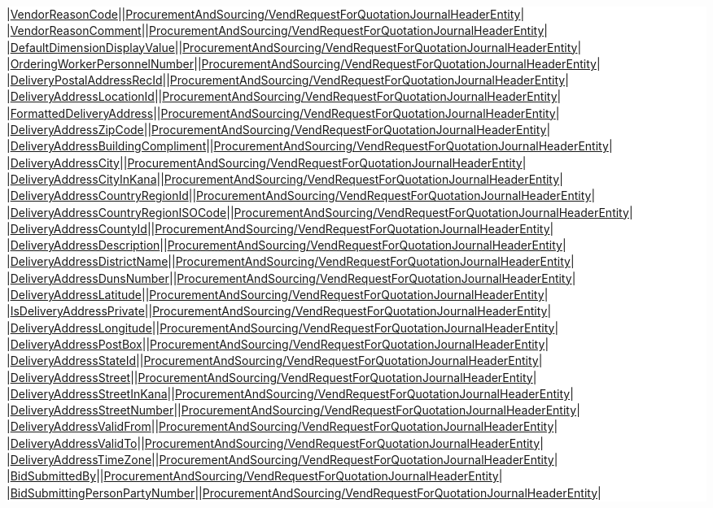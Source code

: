 |[VendorReasonCode](#VendorReasonCode)||<a href="VendRequestForQuotationJournalHeaderEntity.md" target="_blank">ProcurementAndSourcing/VendRequestForQuotationJournalHeaderEntity</a>|
|[VendorReasonComment](#VendorReasonComment)||<a href="VendRequestForQuotationJournalHeaderEntity.md" target="_blank">ProcurementAndSourcing/VendRequestForQuotationJournalHeaderEntity</a>|
|[DefaultDimensionDisplayValue](#DefaultDimensionDisplayValue)||<a href="VendRequestForQuotationJournalHeaderEntity.md" target="_blank">ProcurementAndSourcing/VendRequestForQuotationJournalHeaderEntity</a>|
|[OrderingWorkerPersonnelNumber](#OrderingWorkerPersonnelNumber)||<a href="VendRequestForQuotationJournalHeaderEntity.md" target="_blank">ProcurementAndSourcing/VendRequestForQuotationJournalHeaderEntity</a>|
|[DeliveryPostalAddressRecId](#DeliveryPostalAddressRecId)||<a href="VendRequestForQuotationJournalHeaderEntity.md" target="_blank">ProcurementAndSourcing/VendRequestForQuotationJournalHeaderEntity</a>|
|[DeliveryAddressLocationId](#DeliveryAddressLocationId)||<a href="VendRequestForQuotationJournalHeaderEntity.md" target="_blank">ProcurementAndSourcing/VendRequestForQuotationJournalHeaderEntity</a>|
|[FormattedDeliveryAddress](#FormattedDeliveryAddress)||<a href="VendRequestForQuotationJournalHeaderEntity.md" target="_blank">ProcurementAndSourcing/VendRequestForQuotationJournalHeaderEntity</a>|
|[DeliveryAddressZipCode](#DeliveryAddressZipCode)||<a href="VendRequestForQuotationJournalHeaderEntity.md" target="_blank">ProcurementAndSourcing/VendRequestForQuotationJournalHeaderEntity</a>|
|[DeliveryAddressBuildingCompliment](#DeliveryAddressBuildingCompliment)||<a href="VendRequestForQuotationJournalHeaderEntity.md" target="_blank">ProcurementAndSourcing/VendRequestForQuotationJournalHeaderEntity</a>|
|[DeliveryAddressCity](#DeliveryAddressCity)||<a href="VendRequestForQuotationJournalHeaderEntity.md" target="_blank">ProcurementAndSourcing/VendRequestForQuotationJournalHeaderEntity</a>|
|[DeliveryAddressCityInKana](#DeliveryAddressCityInKana)||<a href="VendRequestForQuotationJournalHeaderEntity.md" target="_blank">ProcurementAndSourcing/VendRequestForQuotationJournalHeaderEntity</a>|
|[DeliveryAddressCountryRegionId](#DeliveryAddressCountryRegionId)||<a href="VendRequestForQuotationJournalHeaderEntity.md" target="_blank">ProcurementAndSourcing/VendRequestForQuotationJournalHeaderEntity</a>|
|[DeliveryAddressCountryRegionISOCode](#DeliveryAddressCountryRegionISOCode)||<a href="VendRequestForQuotationJournalHeaderEntity.md" target="_blank">ProcurementAndSourcing/VendRequestForQuotationJournalHeaderEntity</a>|
|[DeliveryAddressCountyId](#DeliveryAddressCountyId)||<a href="VendRequestForQuotationJournalHeaderEntity.md" target="_blank">ProcurementAndSourcing/VendRequestForQuotationJournalHeaderEntity</a>|
|[DeliveryAddressDescription](#DeliveryAddressDescription)||<a href="VendRequestForQuotationJournalHeaderEntity.md" target="_blank">ProcurementAndSourcing/VendRequestForQuotationJournalHeaderEntity</a>|
|[DeliveryAddressDistrictName](#DeliveryAddressDistrictName)||<a href="VendRequestForQuotationJournalHeaderEntity.md" target="_blank">ProcurementAndSourcing/VendRequestForQuotationJournalHeaderEntity</a>|
|[DeliveryAddressDunsNumber](#DeliveryAddressDunsNumber)||<a href="VendRequestForQuotationJournalHeaderEntity.md" target="_blank">ProcurementAndSourcing/VendRequestForQuotationJournalHeaderEntity</a>|
|[DeliveryAddressLatitude](#DeliveryAddressLatitude)||<a href="VendRequestForQuotationJournalHeaderEntity.md" target="_blank">ProcurementAndSourcing/VendRequestForQuotationJournalHeaderEntity</a>|
|[IsDeliveryAddressPrivate](#IsDeliveryAddressPrivate)||<a href="VendRequestForQuotationJournalHeaderEntity.md" target="_blank">ProcurementAndSourcing/VendRequestForQuotationJournalHeaderEntity</a>|
|[DeliveryAddressLongitude](#DeliveryAddressLongitude)||<a href="VendRequestForQuotationJournalHeaderEntity.md" target="_blank">ProcurementAndSourcing/VendRequestForQuotationJournalHeaderEntity</a>|
|[DeliveryAddressPostBox](#DeliveryAddressPostBox)||<a href="VendRequestForQuotationJournalHeaderEntity.md" target="_blank">ProcurementAndSourcing/VendRequestForQuotationJournalHeaderEntity</a>|
|[DeliveryAddressStateId](#DeliveryAddressStateId)||<a href="VendRequestForQuotationJournalHeaderEntity.md" target="_blank">ProcurementAndSourcing/VendRequestForQuotationJournalHeaderEntity</a>|
|[DeliveryAddressStreet](#DeliveryAddressStreet)||<a href="VendRequestForQuotationJournalHeaderEntity.md" target="_blank">ProcurementAndSourcing/VendRequestForQuotationJournalHeaderEntity</a>|
|[DeliveryAddressStreetInKana](#DeliveryAddressStreetInKana)||<a href="VendRequestForQuotationJournalHeaderEntity.md" target="_blank">ProcurementAndSourcing/VendRequestForQuotationJournalHeaderEntity</a>|
|[DeliveryAddressStreetNumber](#DeliveryAddressStreetNumber)||<a href="VendRequestForQuotationJournalHeaderEntity.md" target="_blank">ProcurementAndSourcing/VendRequestForQuotationJournalHeaderEntity</a>|
|[DeliveryAddressValidFrom](#DeliveryAddressValidFrom)||<a href="VendRequestForQuotationJournalHeaderEntity.md" target="_blank">ProcurementAndSourcing/VendRequestForQuotationJournalHeaderEntity</a>|
|[DeliveryAddressValidTo](#DeliveryAddressValidTo)||<a href="VendRequestForQuotationJournalHeaderEntity.md" target="_blank">ProcurementAndSourcing/VendRequestForQuotationJournalHeaderEntity</a>|
|[DeliveryAddressTimeZone](#DeliveryAddressTimeZone)||<a href="VendRequestForQuotationJournalHeaderEntity.md" target="_blank">ProcurementAndSourcing/VendRequestForQuotationJournalHeaderEntity</a>|
|[BidSubmittedBy](#BidSubmittedBy)||<a href="VendRequestForQuotationJournalHeaderEntity.md" target="_blank">ProcurementAndSourcing/VendRequestForQuotationJournalHeaderEntity</a>|
|[BidSubmittingPersonPartyNumber](#BidSubmittingPersonPartyNumber)||<a href="VendRequestForQuotationJournalHeaderEntity.md" target="_blank">ProcurementAndSourcing/VendRequestForQuotationJournalHeaderEntity</a>|